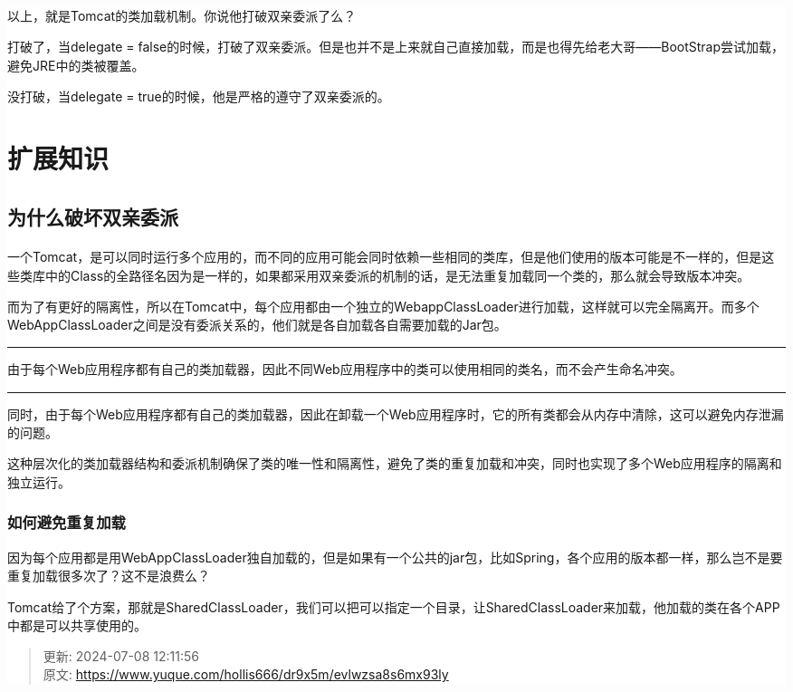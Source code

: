 
以上，就是Tomcat的类加载机制。你说他打破双亲委派了么？



打破了，当delegate = false的时候，打破了双亲委派。但是也并不是上来就自己直接加载，而是也得先给老大哥——BootStrap尝试加载，避免JRE中的类被覆盖。



没打破，当delegate = true的时候，他是严格的遵守了双亲委派的。



# 扩展知识


## 为什么破坏双亲委派


一个Tomcat，是可以同时运行多个应用的，而不同的应用可能会同时依赖一些相同的类库，但是他们使用的版本可能是不一样的，但是这些类库中的Class的全路径名因为是一样的，如果都采用双亲委派的机制的话，是无法重复加载同一个类的，那么就会导致版本冲突。



而为了有更好的隔离性，所以在Tomcat中，每个应用都由一个独立的WebappClassLoader进行加载，这样就可以完全隔离开。而多个WebAppClassLoader之间是没有委派关系的，他们就是各自加载各自需要加载的Jar包。

****

由于每个Web应用程序都有自己的类加载器，因此不同Web应用程序中的类可以使用相同的类名，而不会产生命名冲突。

****

同时，由于每个Web应用程序都有自己的类加载器，因此在卸载一个Web应用程序时，它的所有类都会从内存中清除，这可以避免内存泄漏的问题。



这种层次化的类加载器结构和委派机制确保了类的唯一性和隔离性，避免了类的重复加载和冲突，同时也实现了多个Web应用程序的隔离和独立运行。





### 如何避免重复加载


因为每个应用都是用WebAppClassLoader独自加载的，但是如果有一个公共的jar包，比如Spring，各个应用的版本都一样，那么岂不是要重复加载很多次了？这不是浪费么？



Tomcat给了个方案，那就是SharedClassLoader，我们可以把可以指定一个目录，让SharedClassLoader来加载，他加载的类在各个APP中都是可以共享使用的。



> 更新: 2024-07-08 12:11:56  
> 原文: <https://www.yuque.com/hollis666/dr9x5m/evlwzsa8s6mx93ly>